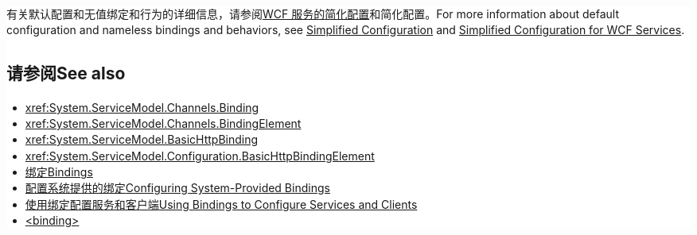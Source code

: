  <span data-ttu-id="b9a8b-198">有关默认配置和无值绑定和行为的详细信息，请参阅[WCF 服务的](../../../wcf/samples/simplified-configuration-for-wcf-services.md)[简化配置](../../../wcf/simplified-configuration.md)和简化配置。</span><span class="sxs-lookup"><span data-stu-id="b9a8b-198">For more information about default configuration and nameless bindings and behaviors, see [Simplified Configuration](../../../wcf/simplified-configuration.md) and [Simplified Configuration for WCF Services](../../../wcf/samples/simplified-configuration-for-wcf-services.md).</span></span>  
  
## <a name="see-also"></a><span data-ttu-id="b9a8b-199">请参阅</span><span class="sxs-lookup"><span data-stu-id="b9a8b-199">See also</span></span>

- <xref:System.ServiceModel.Channels.Binding>
- <xref:System.ServiceModel.Channels.BindingElement>
- <xref:System.ServiceModel.BasicHttpBinding>
- <xref:System.ServiceModel.Configuration.BasicHttpBindingElement>
- [<span data-ttu-id="b9a8b-200">绑定</span><span class="sxs-lookup"><span data-stu-id="b9a8b-200">Bindings</span></span>](../../../wcf/bindings.md)
- [<span data-ttu-id="b9a8b-201">配置系统提供的绑定</span><span class="sxs-lookup"><span data-stu-id="b9a8b-201">Configuring System-Provided Bindings</span></span>](../../../wcf/feature-details/configuring-system-provided-bindings.md)
- [<span data-ttu-id="b9a8b-202">使用绑定配置服务和客户端</span><span class="sxs-lookup"><span data-stu-id="b9a8b-202">Using Bindings to Configure Services and Clients</span></span>](../../../wcf/using-bindings-to-configure-services-and-clients.md)
- [\<binding>](bindings.md)
